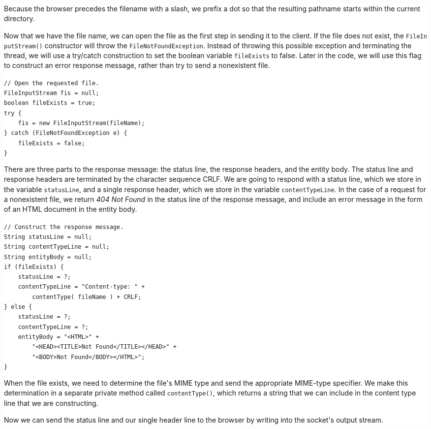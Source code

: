 Because the browser precedes the filename with a slash, we prefix a dot so that the resulting pathname starts within the current directory.

Now that we have the file name, we can open the file as the first step in sending it to the client. If the file does not exist, the `FileInputStream()` constructor will throw the `FileNotFoundException`. Instead of throwing this possible exception and terminating the thread, we will use a try/catch construction to set the boolean variable `fileExists` to false. Later in the code, we will use this flag to construct an error response message, rather than try to send a nonexistent file.



```
// Open the requested file.
FileInputStream fis = null;
boolean fileExists = true;
try {
	fis = new FileInputStream(fileName);
} catch (FileNotFoundException e) {
	fileExists = false;
}
```

There are three parts to the response message: the status line, the response headers, and the entity body. The status line and response headers are terminated by the character sequence CRLF. We are going to respond with a status line, which we store in the variable `statusLine`, and a single response header, which we store in the variable `contentTypeLine`. In the case of a request for a nonexistent file, we return *404 Not Found* in the status line of the response message, and include an error message in the form of an HTML document in the entity body.



```
// Construct the response message.
String statusLine = null;
String contentTypeLine = null;
String entityBody = null;
if (fileExists) {
	statusLine = ?;
	contentTypeLine = "Content-type: " + 
		contentType( fileName ) + CRLF;
} else {
	statusLine = ?;
	contentTypeLine = ?;
	entityBody = "<HTML>" + 
		"<HEAD><TITLE>Not Found</TITLE></HEAD>" +
		"<BODY>Not Found</BODY></HTML>";
}
```

When the file exists, we need to determine the file's MIME type and send the appropriate MIME-type specifier. We make this determination in a separate private method called `contentType()`, which returns a string that we can include in the content type line that we are constructing.

Now we can send the status line and our single header line to the browser by writing into the socket's output stream.

